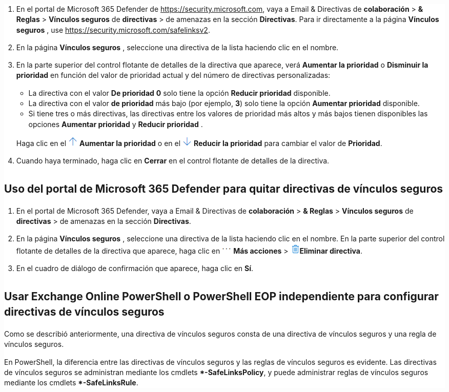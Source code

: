 1. En el portal de Microsoft 365 Defender de <https://security.microsoft.com>, vaya a Email & Directivas de **colaboración** \> **& Reglas** \> **Vínculos seguros** de **directivas** \> de amenazas en la sección **Directivas**. Para ir directamente a la página **Vínculos seguros** , use <https://security.microsoft.com/safelinksv2>.

2. En la página **Vínculos seguros** , seleccione una directiva de la lista haciendo clic en el nombre.

3. En la parte superior del control flotante de detalles de la directiva que aparece, verá **Aumentar la prioridad** o **Disminuir la prioridad** en función del valor de prioridad actual y del número de directivas personalizadas:
   - La directiva con el valor **De prioridad** **0** solo tiene la opción **Reducir prioridad** disponible.
   - La directiva con el valor **de prioridad** más bajo (por ejemplo, **3**) solo tiene la opción **Aumentar prioridad** disponible.
   - Si tiene tres o más directivas, las directivas entre los valores de prioridad más altos y más bajos tienen disponibles las opciones **Aumentar prioridad** y **Reducir prioridad** .

   Haga clic en el ![Icono Aumentar la prioridad.](../../media/m365-cc-sc-increase-icon.png) **Aumentar la prioridad** o en el ![Icono Disminuir la prioridad](../../media/m365-cc-sc-decrease-icon.png) **Reducir la prioridad** para cambiar el valor de **Prioridad**.

4. Cuando haya terminado, haga clic en **Cerrar** en el control flotante de detalles de la directiva.

## <a name="use-the-microsoft-365-defender-portal-to-remove-safe-links-policies"></a>Uso del portal de Microsoft 365 Defender para quitar directivas de vínculos seguros

1. En el portal de Microsoft 365 Defender, vaya a Email & Directivas de **colaboración** \> **& Reglas** \> **Vínculos seguros** de **directivas** \> de amenazas en la sección **Directivas**.

2. En la página **Vínculos seguros** , seleccione una directiva de la lista haciendo clic en el nombre. En la parte superior del control flotante de detalles de la directiva que aparece, haga clic en ![icono Más acciones.](../../media/m365-cc-sc-more-actions-icon.png) **Más acciones** \> ![Icono Eliminar directiva](../../media/m365-cc-sc-delete-icon.png)**Eliminar directiva**.

3. En el cuadro de diálogo de confirmación que aparece, haga clic en **Sí**.

## <a name="use-exchange-online-powershell-or-standalone-eop-powershell-to-configure-safe-links-policies"></a>Usar Exchange Online PowerShell o PowerShell EOP independiente para configurar directivas de vínculos seguros

Como se describió anteriormente, una directiva de vínculos seguros consta de una directiva de vínculos seguros y una regla de vínculos seguros.

En PowerShell, la diferencia entre las directivas de vínculos seguros y las reglas de vínculos seguros es evidente. Las directivas de vínculos seguros se administran mediante los cmdlets **\*-SafeLinksPolicy**, y puede administrar reglas de vínculos seguros mediante los cmdlets **\*-SafeLinksRule**.
